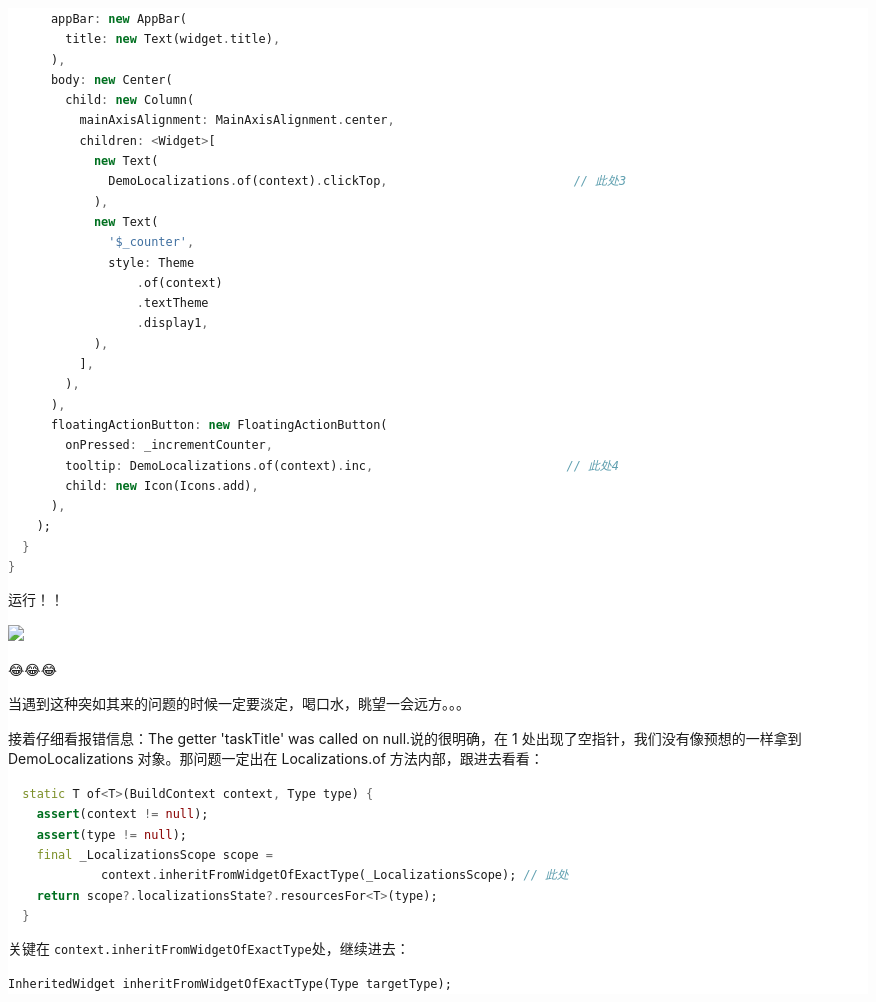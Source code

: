 ```dart
      appBar: new AppBar(
        title: new Text(widget.title),
      ),
      body: new Center(
        child: new Column(
          mainAxisAlignment: MainAxisAlignment.center,
          children: <Widget>[
            new Text(
              DemoLocalizations.of(context).clickTop,                          // 此处3
            ),
            new Text(
              '$_counter',
              style: Theme
                  .of(context)
                  .textTheme
                  .display1,
            ),
          ],
        ),
      ),
      floatingActionButton: new FloatingActionButton(
        onPressed: _incrementCounter,
        tooltip: DemoLocalizations.of(context).inc,                           // 此处4
        child: new Icon(Icons.add),
      ),
    );
  }
}
```

运行！！

![](http://o6p4e1uhv.bkt.clouddn.com/device-2017-12-21-231417.png)

😂😂😂 

当遇到这种突如其来的问题的时候一定要淡定，喝口水，眺望一会远方。。。

接着仔细看报错信息：The getter 'taskTitle' was called on null.说的很明确，在 1 处出现了空指针，我们没有像预想的一样拿到 DemoLocalizations 对象。那问题一定出在 Localizations.of 方法内部，跟进去看看：

```dart
  static T of<T>(BuildContext context, Type type) {
    assert(context != null);
    assert(type != null);
    final _LocalizationsScope scope =       
             context.inheritFromWidgetOfExactType(_LocalizationsScope); // 此处
    return scope?.localizationsState?.resourcesFor<T>(type);
  }
```

关键在 `context.inheritFromWidgetOfExactType`处，继续进去：

```dart
InheritedWidget inheritFromWidgetOfExactType(Type targetType);
```
